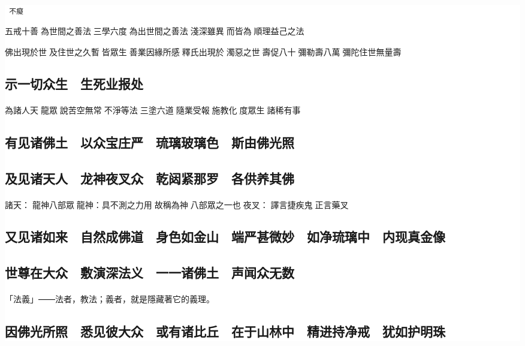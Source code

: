      不癡

五戒十善
為世間之善法
三學六度
為出世間之善法
淺深雖異
而皆為
順理益己之法

佛出現於世
及住世之久暫
皆眾生
善業因緣所感
釋氏出現於
濁惡之世
壽促八十
彌勒壽八萬
彌陀住世無量壽

## 示一切众生　生死业报处

為諸人天 龍眾
說苦空無常
不淨等法
三塗六道
隨業受報
施教化 度眾生
諸稀有事
 
## 有见诸佛土　以众宝庄严　琉璃玻璃色　斯由佛光照

## 及见诸天人　龙神夜叉众　乾闼紧那罗　各供养其佛

諸天：
龍神八部眾
龍神：具不測之力用
故稱為神
八部眾之一也
夜叉：
譯言捷疾鬼
正言藥叉


## 又见诸如来　自然成佛道　身色如金山　端严甚微妙　如净琉璃中　内现真金像

## 世尊在大众　敷演深法义　一一诸佛土　声闻众无数　
 
「法義」——法者，教法；義者，就是隱藏著它的義理。

## 因佛光所照　悉见彼大众　或有诸比丘　在于山林中　精进持净戒　犹如护明珠
 